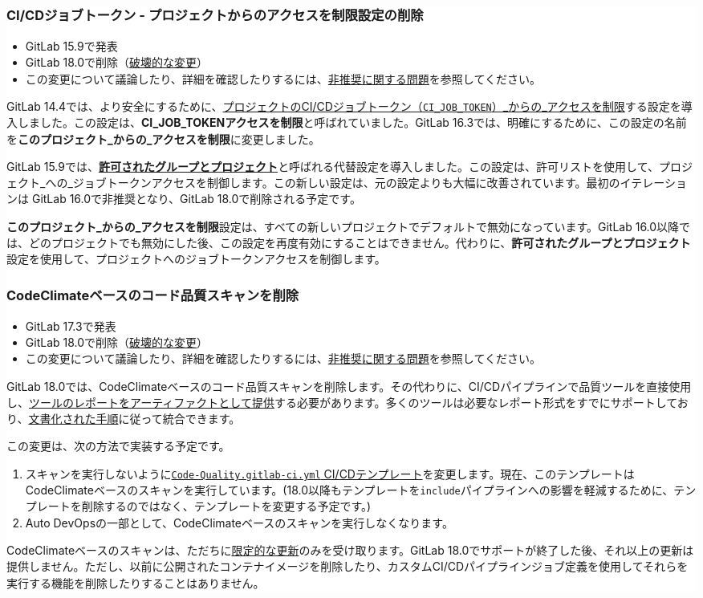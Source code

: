 </div>

<div class="deprecation breaking-change" data-milestone="18.0">

### CI/CDジョブトークン - **プロジェクトからのアクセスを制限**設定の削除

<div class="deprecation-notes">

- GitLab <span class="milestone">15.9</span>で発表
- GitLab <span class="milestone">18.0</span>で削除（[破壊的な変更](https://docs.gitlab.com/update/terminology/#breaking-change)）
- この変更について議論したり、詳細を確認したりするには、[非推奨に関する問題](https://gitlab.com/gitlab-org/gitlab/-/issues/395708)を参照してください。

</div>

GitLab 14.4では、より安全にするために、[プロジェクトのCI/CDジョブトークン（`CI_JOB_TOKEN`）_からの_アクセスを制限](https://docs.gitlab.com/ci/jobs/ci_job_token/#limit-your-projects-job-token-access)する設定を導入しました。この設定は、**CI_JOB_TOKENアクセスを制限**と呼ばれていました。GitLab 16.3では、明確にするために、この設定の名前を**このプロジェクト_からの_アクセスを制限**に変更しました。

GitLab 15.9では、[**許可されたグループとプロジェクト**](https://docs.gitlab.com/ci/jobs/ci_job_token/#add-a-group-or-project-to-the-job-token-allowlist)と呼ばれる代替設定を導入しました。この設定は、許可リストを使用して、プロジェクト_への_ジョブトークンアクセスを制御します。この新しい設定は、元の設定よりも大幅に改善されています。最初のイテレーションは GitLab 16.0で非推奨となり、GitLab 18.0で削除される予定です。

**このプロジェクト_からの_アクセスを制限**設定は、すべての新しいプロジェクトでデフォルトで無効になっています。GitLab 16.0以降では、どのプロジェクトでも無効にした後、この設定を再度有効にすることはできません。代わりに、**許可されたグループとプロジェクト**設定を使用して、プロジェクトへのジョブトークンアクセスを制御します。

</div>

<div class="deprecation breaking-change" data-milestone="18.0">

### CodeClimateベースのコード品質スキャンを削除

<div class="deprecation-notes">

- GitLab <span class="milestone">17.3</span>で発表
- GitLab <span class="milestone">18.0</span>で削除（[破壊的な変更](https://docs.gitlab.com/update/terminology/#breaking-change)）
- この変更について議論したり、詳細を確認したりするには、[非推奨に関する問題](https://gitlab.com/gitlab-org/gitlab/-/issues/471677)を参照してください。

</div>

GitLab 18.0では、CodeClimateベースのコード品質スキャンを削除します。その代わりに、CI/CDパイプラインで品質ツールを直接使用し、[ツールのレポートをアーティファクトとして提供](https://docs.gitlab.com/ci/testing/code_quality/#import-code-quality-results-from-a-cicd-job)する必要があります。多くのツールは必要なレポート形式をすでにサポートしており、[文書化された手順](https://docs.gitlab.com/ci/testing/code_quality/#integrate-common-tools-with-code-quality)に従って統合できます。

この変更は、次の方法で実装する予定です。

1. スキャンを実行しないように[`Code-Quality.gitlab-ci.yml` CI/CDテンプレート](https://gitlab.com/gitlab-org/gitlab/-/blob/master/lib/gitlab/ci/templates/Jobs/Code-Quality.gitlab-ci.yml)を変更します。現在、このテンプレートはCodeClimateベースのスキャンを実行しています。(18.0以降もテンプレートを`include`パイプラインへの影響を軽減するために、テンプレートを削除するのではなく、テンプレートを変更する予定です。)
1. Auto DevOpsの一部として、CodeClimateベースのスキャンを実行しなくなります。

CodeClimateベースのスキャンは、ただちに[限定的な更新](https://docs.gitlab.com/update/terminology/#deprecation)のみを受け取ります。GitLab 18.0でサポートが終了した後、それ以上の更新は提供しません。ただし、以前に公開されたコンテナイメージを削除したり、カスタムCI/CDパイプラインジョブ定義を使用してそれらを実行する機能を削除したりすることはありません。
